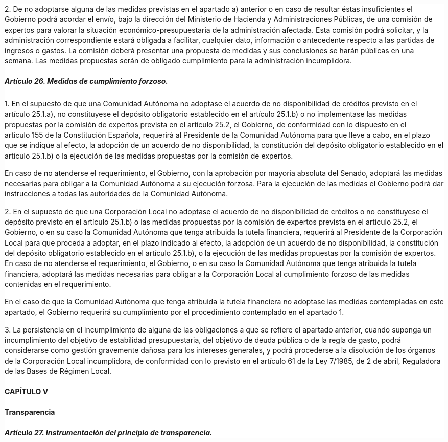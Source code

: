 2\. De no adoptarse alguna de las medidas previstas en el apartado a) anterior o en caso de resultar éstas insuficientes el Gobierno podrá acordar el envío, bajo la dirección del Ministerio de Hacienda y Administraciones Públicas, de una comisión de expertos para valorar la situación económico-presupuestaria de la administración afectada. Esta comisión podrá solicitar, y la administración correspondiente estará obligada a facilitar, cualquier dato, información o antecedente respecto a las partidas de ingresos o gastos. La comisión deberá presentar una propuesta de medidas y sus conclusiones se harán públicas en una semana. Las medidas propuestas serán de obligado cumplimiento para la administración incumplidora.

##### Artículo 26. Medidas de cumplimiento forzoso.

1\. En el supuesto de que una Comunidad Autónoma no adoptase el acuerdo de no disponibilidad de créditos previsto en el artículo 25.1.a), no constituyese el depósito obligatorio establecido en el artículo 25.1.b) o no implementase las medidas propuestas por la comisión de expertos prevista en el artículo 25.2, el Gobierno, de conformidad con lo dispuesto en el artículo 155 de la Constitución Española, requerirá al Presidente de la Comunidad Autónoma para que lleve a cabo, en el plazo que se indique al efecto, la adopción de un acuerdo de no disponibilidad, la constitución del depósito obligatorio establecido en el artículo 25.1.b) o la ejecución de las medidas propuestas por la comisión de expertos.

En caso de no atenderse el requerimiento, el Gobierno, con la aprobación por mayoría absoluta del Senado, adoptará las medidas necesarias para obligar a la Comunidad Autónoma a su ejecución forzosa. Para la ejecución de las medidas el Gobierno podrá dar instrucciones a todas las autoridades de la Comunidad Autónoma.

2\. En el supuesto de que una Corporación Local no adoptase el acuerdo de no disponibilidad de créditos o no constituyese el depósito previsto en el artículo 25.1.b) o las medidas propuestas por la comisión de expertos prevista en el artículo 25.2, el Gobierno, o en su caso la Comunidad Autónoma que tenga atribuida la tutela financiera, requerirá al Presidente de la Corporación Local para que proceda a adoptar, en el plazo indicado al efecto, la adopción de un acuerdo de no disponibilidad, la constitución del depósito obligatorio establecido en el artículo 25.1.b), o la ejecución de las medidas propuestas por la comisión de expertos. En caso de no atenderse el requerimiento, el Gobierno, o en su caso la Comunidad Autónoma que tenga atribuida la tutela financiera, adoptará las medidas necesarias para obligar a la Corporación Local al cumplimiento forzoso de las medidas contenidas en el requerimiento.

En el caso de que la Comunidad Autónoma que tenga atribuida la tutela financiera no adoptase las medidas contempladas en este apartado, el Gobierno requerirá su cumplimiento por el procedimiento contemplado en el apartado 1.

3\. La persistencia en el incumplimiento de alguna de las obligaciones a que se refiere el apartado anterior, cuando suponga un incumplimiento del objetivo de estabilidad presupuestaria, del objetivo de deuda pública o de la regla de gasto, podrá considerarse como gestión gravemente dañosa para los intereses generales, y podrá procederse a la disolución de los órganos de la Corporación Local incumplidora, de conformidad con lo previsto en el artículo 61 de la Ley 7/1985, de 2 de abril, Reguladora de las Bases de Régimen Local.

#### CAPÍTULO V

#### Transparencia

##### Artículo 27. Instrumentación del principio de transparencia.
